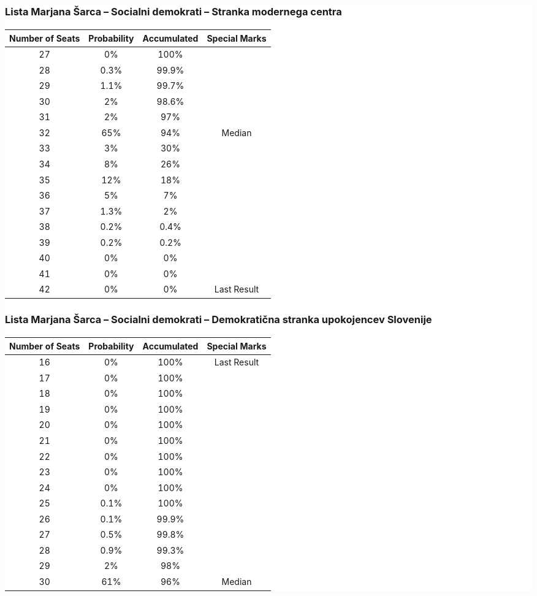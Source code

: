 ### Lista Marjana Šarca – Socialni demokrati – Stranka modernega centra

| Number of Seats | Probability | Accumulated | Special Marks |
|:---------------:|:-----------:|:-----------:|:-------------:|
| 27 | 0% | 100% |  |
| 28 | 0.3% | 99.9% |  |
| 29 | 1.1% | 99.7% |  |
| 30 | 2% | 98.6% |  |
| 31 | 2% | 97% |  |
| 32 | 65% | 94% | Median |
| 33 | 3% | 30% |  |
| 34 | 8% | 26% |  |
| 35 | 12% | 18% |  |
| 36 | 5% | 7% |  |
| 37 | 1.3% | 2% |  |
| 38 | 0.2% | 0.4% |  |
| 39 | 0.2% | 0.2% |  |
| 40 | 0% | 0% |  |
| 41 | 0% | 0% |  |
| 42 | 0% | 0% | Last Result |

### Lista Marjana Šarca – Socialni demokrati – Demokratična stranka upokojencev Slovenije

| Number of Seats | Probability | Accumulated | Special Marks |
|:---------------:|:-----------:|:-----------:|:-------------:|
| 16 | 0% | 100% | Last Result |
| 17 | 0% | 100% |  |
| 18 | 0% | 100% |  |
| 19 | 0% | 100% |  |
| 20 | 0% | 100% |  |
| 21 | 0% | 100% |  |
| 22 | 0% | 100% |  |
| 23 | 0% | 100% |  |
| 24 | 0% | 100% |  |
| 25 | 0.1% | 100% |  |
| 26 | 0.1% | 99.9% |  |
| 27 | 0.5% | 99.8% |  |
| 28 | 0.9% | 99.3% |  |
| 29 | 2% | 98% |  |
| 30 | 61% | 96% | Median |